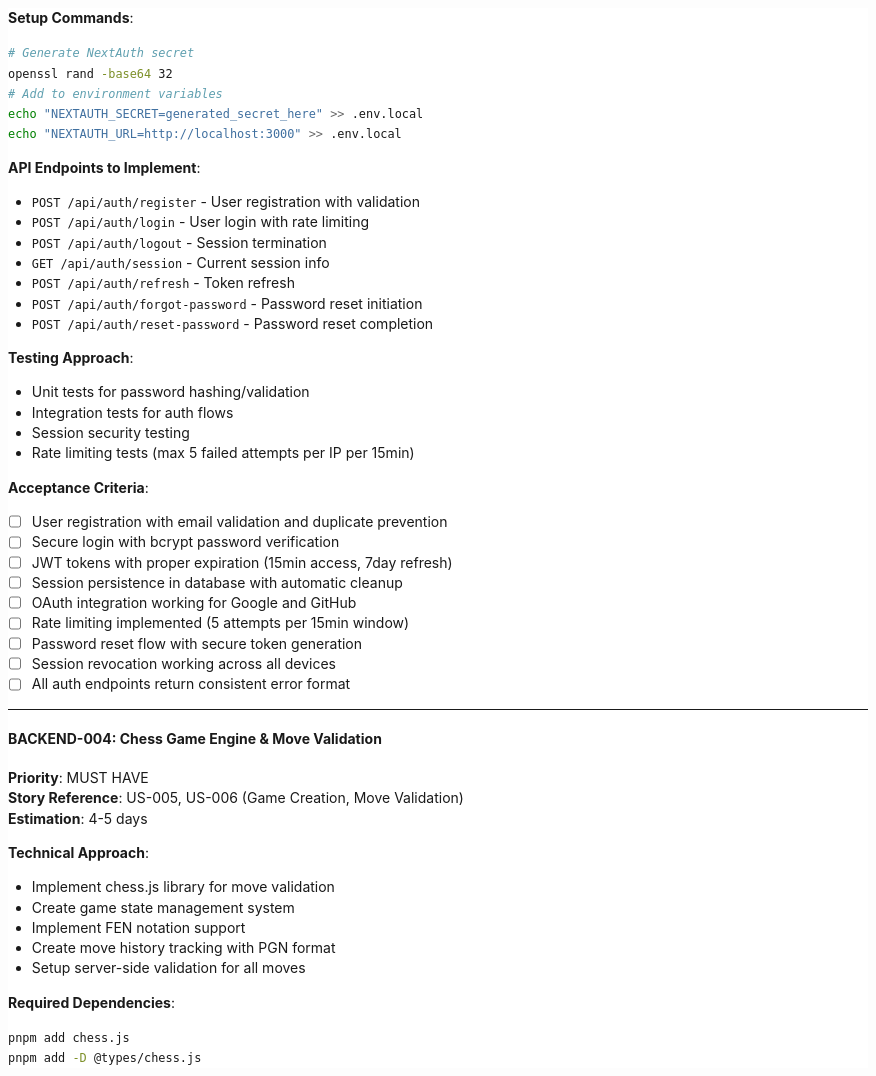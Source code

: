 **Setup Commands**:
```bash
# Generate NextAuth secret
openssl rand -base64 32
# Add to environment variables
echo "NEXTAUTH_SECRET=generated_secret_here" >> .env.local
echo "NEXTAUTH_URL=http://localhost:3000" >> .env.local
```

**API Endpoints to Implement**:
- `POST /api/auth/register` - User registration with validation
- `POST /api/auth/login` - User login with rate limiting
- `POST /api/auth/logout` - Session termination
- `GET /api/auth/session` - Current session info
- `POST /api/auth/refresh` - Token refresh
- `POST /api/auth/forgot-password` - Password reset initiation
- `POST /api/auth/reset-password` - Password reset completion

**Testing Approach**:
- Unit tests for password hashing/validation
- Integration tests for auth flows
- Session security testing
- Rate limiting tests (max 5 failed attempts per IP per 15min)

**Acceptance Criteria**:
- [ ] User registration with email validation and duplicate prevention
- [ ] Secure login with bcrypt password verification
- [ ] JWT tokens with proper expiration (15min access, 7day refresh)
- [ ] Session persistence in database with automatic cleanup
- [ ] OAuth integration working for Google and GitHub
- [ ] Rate limiting implemented (5 attempts per 15min window)
- [ ] Password reset flow with secure token generation
- [ ] Session revocation working across all devices
- [ ] All auth endpoints return consistent error format

---

#### BACKEND-004: Chess Game Engine & Move Validation
**Priority**: MUST HAVE  
**Story Reference**: US-005, US-006 (Game Creation, Move Validation)  
**Estimation**: 4-5 days

**Technical Approach**:
- Implement chess.js library for move validation
- Create game state management system
- Implement FEN notation support
- Create move history tracking with PGN format
- Setup server-side validation for all moves

**Required Dependencies**:
```bash
pnpm add chess.js
pnpm add -D @types/chess.js
```
